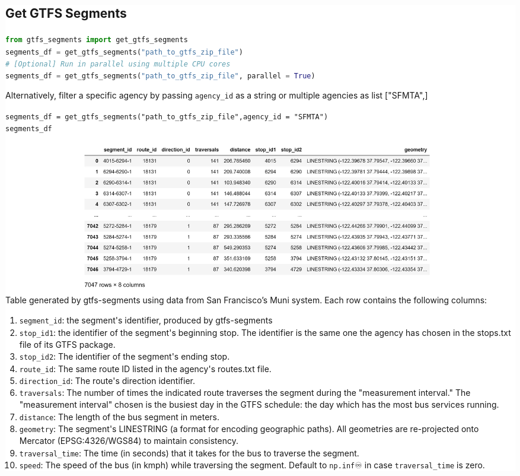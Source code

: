 ## Get GTFS Segments

```python
from gtfs_segments import get_gtfs_segments
segments_df = get_gtfs_segments("path_to_gtfs_zip_file")
# [Optional] Run in parallel using multiple CPU cores
segments_df = get_gtfs_segments("path_to_gtfs_zip_file", parallel = True)
```

Alternatively, filter a specific agency by passing `agency_id` as a string or multiple agencies as list ["SFMTA",]

```
segments_df = get_gtfs_segments("path_to_gtfs_zip_file",agency_id = "SFMTA")
segments_df
```

<div align='center'><a>
    <img src="https://raw.githubusercontent.com/UTEL-UIUC/gtfs_segments/main/images/data.jpg" alt="data" width=600>
</a></div>  
Table generated by gtfs-segments using data from San Francisco’s Muni system. Each row contains the following columns:

1. `segment_id`: the segment's identifier, produced by gtfs-segments
2. `stop_id1`: the identifier of the segment's beginning stop. The identifier is the same one the agency has chosen in the stops.txt file of its GTFS package.
3. `stop_id2`: The identifier of the segment's ending stop.
4. `route_id`: The same route ID listed in the agency's routes.txt file.
5. `direction_id`: The route's direction identifier.
6. `traversals`: The number of times the indicated route traverses the segment during the "measurement interval." The "measurement interval" chosen is the busiest day in the GTFS schedule: the day which has the most bus services running.
7. `distance`: The length of the bus segment in meters.
8. `geometry`: The segment's LINESTRING (a format for encoding geographic paths). All geometries are re-projected onto Mercator (EPSG:4326/WGS84) to maintain consistency.
9. `traversal_time`: The time (in seconds) that it takes for the bus to traverse the segment.
10. `speed`: The speed of the bus (in kmph) while traversing the segment. Default to `np.inf`♾ in case `traversal_time` is zero.


[contributors-shield]: https://img.shields.io/github/contributors/UTEL-UIUC/gtfs_segments.svg?style=for-the-badge
[contributors-url]: https://github.com/UTEL-UIUC/gtfs_segments/graphs/contributors
[forks-shield]: https://img.shields.io/github/forks/UTEL-UIUC/gtfs_segments.svg?style=for-the-badge
[forks-url]: https://github.com/UTEL-UIUC/gtfs_segments/network/members
[stars-shield]: https://img.shields.io/github/stars/UTEL-UIUC/gtfs_segments.svg?style=for-the-badge
[stars-url]: https://github.com/UTEL-UIUC/gtfs_segments/stargazers
[issues-shield]: https://img.shields.io/github/issues/UTEL-UIUC/gtfs_segments.svg?style=for-the-badge
[issues-url]: https://github.com/UTEL-UIUC/gtfs_segments/issues
[license-shield]: https://img.shields.io/github/license/UTEL-UIUC/gtfs_segments.svg?style=for-the-badge
[license-url]: https://github.com/UTEL-UIUC/gtfs_segments/blob/master/LICENSE
